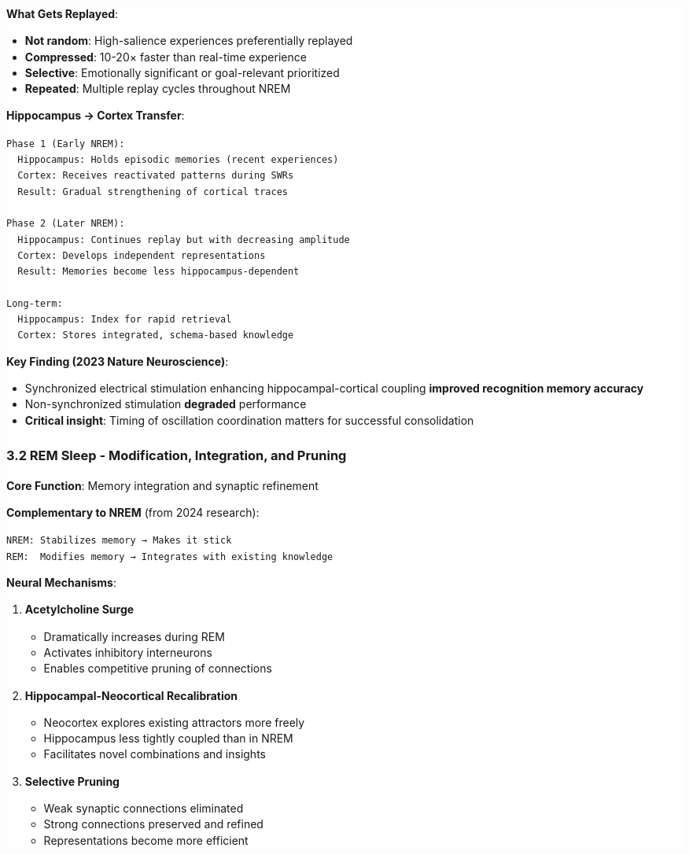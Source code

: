 **What Gets Replayed**:
- **Not random**: High-salience experiences preferentially replayed
- **Compressed**: 10-20× faster than real-time experience
- **Selective**: Emotionally significant or goal-relevant prioritized
- **Repeated**: Multiple replay cycles throughout NREM

**Hippocampus → Cortex Transfer**:
```
Phase 1 (Early NREM):
  Hippocampus: Holds episodic memories (recent experiences)
  Cortex: Receives reactivated patterns during SWRs
  Result: Gradual strengthening of cortical traces

Phase 2 (Later NREM):
  Hippocampus: Continues replay but with decreasing amplitude
  Cortex: Develops independent representations
  Result: Memories become less hippocampus-dependent

Long-term:
  Hippocampus: Index for rapid retrieval
  Cortex: Stores integrated, schema-based knowledge
```

**Key Finding (2023 Nature Neuroscience)**:
- Synchronized electrical stimulation enhancing hippocampal-cortical coupling **improved recognition memory accuracy**
- Non-synchronized stimulation **degraded** performance
- **Critical insight**: Timing of oscillation coordination matters for successful consolidation

### 3.2 REM Sleep - Modification, Integration, and Pruning

**Core Function**: Memory integration and synaptic refinement

**Complementary to NREM** (from 2024 research):
```
NREM: Stabilizes memory → Makes it stick
REM:  Modifies memory → Integrates with existing knowledge
```

**Neural Mechanisms**:
1. **Acetylcholine Surge**
   - Dramatically increases during REM
   - Activates inhibitory interneurons
   - Enables competitive pruning of connections

2. **Hippocampal-Neocortical Recalibration**
   - Neocortex explores existing attractors more freely
   - Hippocampus less tightly coupled than in NREM
   - Facilitates novel combinations and insights

3. **Selective Pruning**
   - Weak synaptic connections eliminated
   - Strong connections preserved and refined
   - Representations become more efficient
